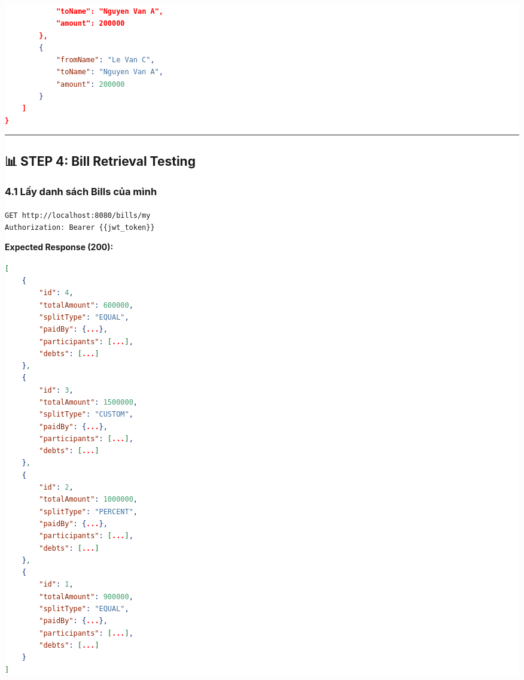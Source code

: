 ```json
            "toName": "Nguyen Van A",
            "amount": 200000
        },
        {
            "fromName": "Le Van C",
            "toName": "Nguyen Van A",
            "amount": 200000
        }
    ]
}
```

---

## 📊 **STEP 4: Bill Retrieval Testing**

### **4.1 Lấy danh sách Bills của mình**
```http
GET http://localhost:8080/bills/my
Authorization: Bearer {{jwt_token}}
```

**Expected Response (200):**
```json
[
    {
        "id": 4,
        "totalAmount": 600000,
        "splitType": "EQUAL",
        "paidBy": {...},
        "participants": [...],
        "debts": [...]
    },
    {
        "id": 3,
        "totalAmount": 1500000,
        "splitType": "CUSTOM",
        "paidBy": {...},
        "participants": [...],
        "debts": [...]
    },
    {
        "id": 2,
        "totalAmount": 1000000,
        "splitType": "PERCENT",
        "paidBy": {...},
        "participants": [...],
        "debts": [...]
    },
    {
        "id": 1,
        "totalAmount": 900000,
        "splitType": "EQUAL",
        "paidBy": {...},
        "participants": [...],
        "debts": [...]
    }
]
```
